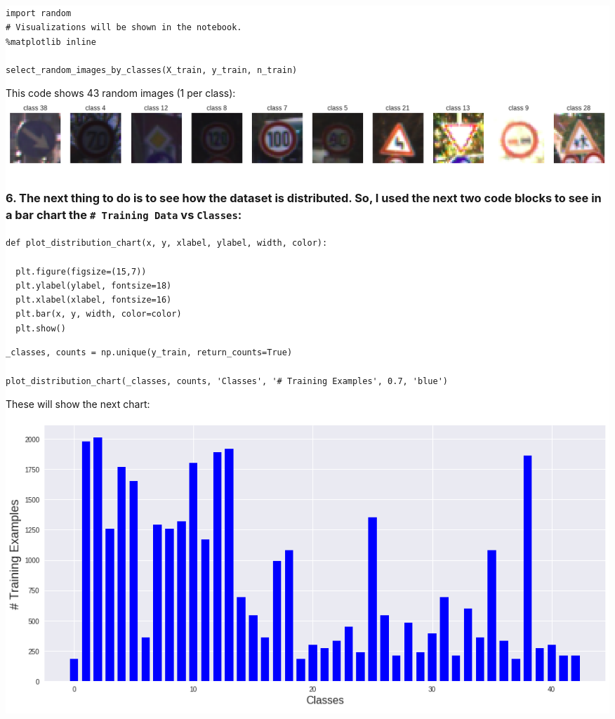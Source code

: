 ```
import random
# Visualizations will be shown in the notebook.
%matplotlib inline

select_random_images_by_classes(X_train, y_train, n_train)
```
This code shows 43 random images (1 per class):
![Initial Dataset](./signs_color_1.png)

### 6. The next thing to do is to see how the dataset is distributed. So, I used the next two code blocks to see in a bar chart the `# Training Data` vs `Classes`:

```
def plot_distribution_chart(x, y, xlabel, ylabel, width, color):
  
  plt.figure(figsize=(15,7))
  plt.ylabel(ylabel, fontsize=18)
  plt.xlabel(xlabel, fontsize=16)
  plt.bar(x, y, width, color=color)
  plt.show()
```

```
_classes, counts = np.unique(y_train, return_counts=True)

plot_distribution_chart(_classes, counts, 'Classes', '# Training Examples', 0.7, 'blue')
```

These will show the next chart:

![Dataset Distribution](./dataset_distribution.png "Dataset Distribution")
